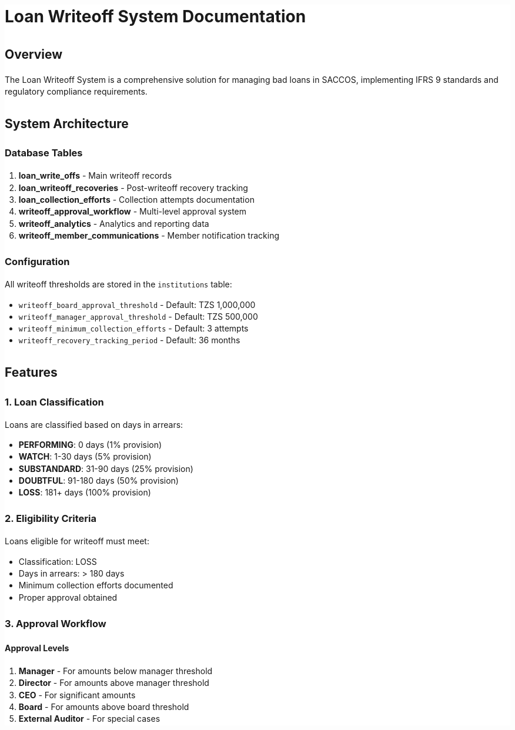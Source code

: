 # Loan Writeoff System Documentation

## Overview
The Loan Writeoff System is a comprehensive solution for managing bad loans in SACCOS, implementing IFRS 9 standards and regulatory compliance requirements.

## System Architecture

### Database Tables
1. **loan_write_offs** - Main writeoff records
2. **loan_writeoff_recoveries** - Post-writeoff recovery tracking
3. **loan_collection_efforts** - Collection attempts documentation
4. **writeoff_approval_workflow** - Multi-level approval system
5. **writeoff_analytics** - Analytics and reporting data
6. **writeoff_member_communications** - Member notification tracking

### Configuration
All writeoff thresholds are stored in the `institutions` table:
- `writeoff_board_approval_threshold` - Default: TZS 1,000,000
- `writeoff_manager_approval_threshold` - Default: TZS 500,000
- `writeoff_minimum_collection_efforts` - Default: 3 attempts
- `writeoff_recovery_tracking_period` - Default: 36 months

## Features

### 1. Loan Classification
Loans are classified based on days in arrears:
- **PERFORMING**: 0 days (1% provision)
- **WATCH**: 1-30 days (5% provision)
- **SUBSTANDARD**: 31-90 days (25% provision)
- **DOUBTFUL**: 91-180 days (50% provision)
- **LOSS**: 181+ days (100% provision)

### 2. Eligibility Criteria
Loans eligible for writeoff must meet:
- Classification: LOSS
- Days in arrears: > 180 days
- Minimum collection efforts documented
- Proper approval obtained

### 3. Approval Workflow

#### Approval Levels
1. **Manager** - For amounts below manager threshold
2. **Director** - For amounts above manager threshold
3. **CEO** - For significant amounts
4. **Board** - For amounts above board threshold
5. **External Auditor** - For special cases
